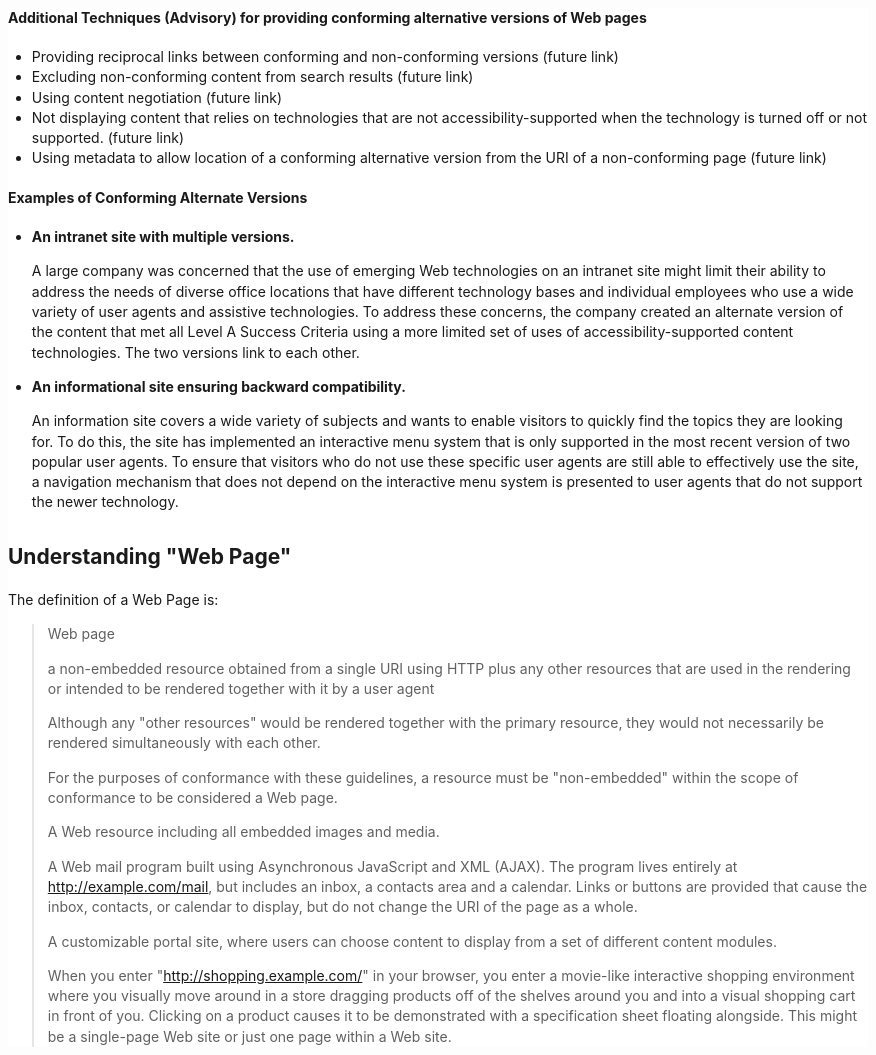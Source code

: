 #### Additional Techniques (Advisory) for providing conforming alternative versions of Web pages

-   Providing reciprocal links between conforming and non-conforming versions (future link)
-   Excluding non-conforming content from search results (future link)
-   Using content negotiation (future link)
-   Not displaying content that relies on technologies that are not accessibility-supported when the technology is turned off or not supported. (future link)
-   Using metadata to allow location of a conforming alternative version from the URI of a non-conforming page (future link)

#### Examples of Conforming Alternate Versions

-   **An intranet site with multiple versions.**

    A large company was concerned that the use of emerging Web technologies on an intranet site might limit their ability to address the needs of diverse office locations that have different technology bases and individual employees who use a wide variety of user agents and assistive technologies. To address these concerns, the company created an alternate version of the content that met all Level A Success Criteria using a more limited set of uses of accessibility-supported content technologies. The two versions link to each other.

-   **An informational site ensuring backward compatibility.**

    An information site covers a wide variety of subjects and wants to enable visitors to quickly find the topics they are looking for. To do this, the site has implemented an interactive menu system that is only supported in the most recent version of two popular user agents. To ensure that visitors who do not use these specific user agents are still able to effectively use the site, a navigation mechanism that does not depend on the interactive menu system is presented to user agents that do not support the newer technology.

Understanding "Web Page"
------------------------

The definition of a Web Page is:

> Web page
>
> a non-embedded resource obtained from a single URI using HTTP plus any other resources that are used in the rendering or intended to be rendered together with it by a user agent
>
> Although any "other resources" would be rendered together with the primary resource, they would not necessarily be rendered simultaneously with each other.
>
> For the purposes of conformance with these guidelines, a resource must be "non-embedded" within the scope of conformance to be considered a Web page.
>
> A Web resource including all embedded images and media.
>
> A Web mail program built using Asynchronous JavaScript and XML (AJAX). The program lives entirely at http://example.com/mail, but includes an inbox, a contacts area and a calendar. Links or buttons are provided that cause the inbox, contacts, or calendar to display, but do not change the URI of the page as a whole.
>
> A customizable portal site, where users can choose content to display from a set of different content modules.
>
> When you enter "http://shopping.example.com/" in your browser, you enter a movie-like interactive shopping environment where you visually move around in a store dragging products off of the shelves around you and into a visual shopping cart in front of you. Clicking on a product causes it to be demonstrated with a specification sheet floating alongside. This might be a single-page Web site or just one page within a Web site.
